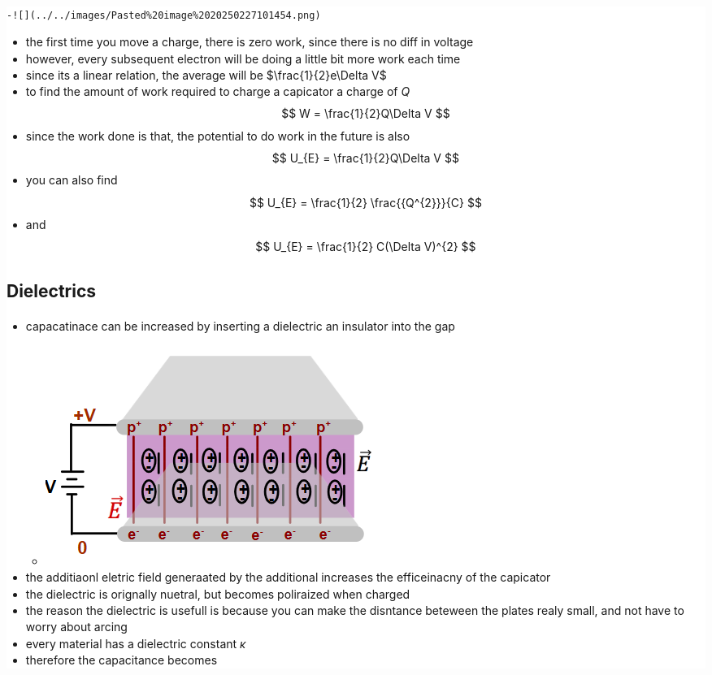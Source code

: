 	-![](../../images/Pasted%20image%2020250227101454.png)
- the first time you move  a charge, there is zero work, since there is no diff in voltage
- however, every subsequent electron will be doing a little bit more work each time
- since its a linear relation, the average will be $\frac{1}{2}e\Delta V$
- to find the amount of work required to charge a capicator a charge of $Q$ 
$$
W = \frac{1}{2}Q\Delta V
$$
- since the work done is that, the potential to do work in the future is also
$$
U_{E} = \frac{1}{2}Q\Delta V
$$
- you can also find
$$
U_{E} = \frac{1}{2} \frac{{Q^{2}}}{C}
$$
- and 
$$
U_{E} = \frac{1}{2} C(\Delta V)^{2}
$$
## Dielectrics
- capacatinace can be increased by inserting a dielectric an insulator into the gap
	- ![](../../images/Pasted%20image%2020250227103628.png)
- the additiaonl eletric field generaated by the additional increases the efficeinacny of the capicator 
- the dielectric is orignally nuetral, but becomes poliraized when charged 
- the reason the dielectric is usefull is because you can make the disntance beteween the plates realy small, and not have to worry about arcing 
- every material has a dielectric constant $\kappa$ 
- therefore the capacitance becomes 
